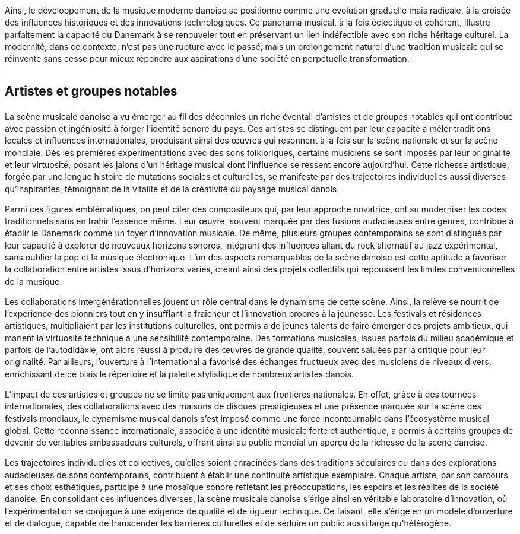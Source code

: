 Ainsi, le développement de la musique moderne danoise se positionne comme une évolution graduelle mais radicale, à la croisée des influences historiques et des innovations technologiques. Ce panorama musical, à la fois éclectique et cohérent, illustre parfaitement la capacité du Danemark à se renouveler tout en préservant un lien indéfectible avec son riche héritage culturel. La modernité, dans ce contexte, n’est pas une rupture avec le passé, mais un prolongement naturel d’une tradition musicale qui se réinvente sans cesse pour mieux répondre aux aspirations d’une société en perpétuelle transformation.  


## Artistes et groupes notables

La scène musicale danoise a vu émerger au fil des décennies un riche éventail d’artistes et de groupes notables qui ont contribué avec passion et ingéniosité à forger l’identité sonore du pays. Ces artistes se distinguent par leur capacité à mêler traditions locales et influences internationales, produisant ainsi des œuvres qui résonnent à la fois sur la scène nationale et sur la scène mondiale. Dès les premières expérimentations avec des sons folkloriques, certains musiciens se sont imposés par leur originalité et leur virtuosité, posant les jalons d’un héritage musical dont l’influence se ressent encore aujourd’hui. Cette richesse artistique, forgée par une longue histoire de mutations sociales et culturelles, se manifeste par des trajectoires individuelles aussi diverses qu’inspirantes, témoignant de la vitalité et de la créativité du paysage musical danois.  

Parmi ces figures emblématiques, on peut citer des compositeurs qui, par leur approche novatrice, ont su moderniser les codes traditionnels sans en trahir l’essence même. Leur œuvre, souvent marquée par des fusions audacieuses entre genres, contribue à établir le Danemark comme un foyer d’innovation musicale. De même, plusieurs groupes contemporains se sont distingués par leur capacité à explorer de nouveaux horizons sonores, intégrant des influences allant du rock alternatif au jazz expérimental, sans oublier la pop et la musique électronique. L’un des aspects remarquables de la scène danoise est cette aptitude à favoriser la collaboration entre artistes issus d’horizons variés, créant ainsi des projets collectifs qui repoussent les limites conventionnelles de la musique.  

Les collaborations intergénérationnelles jouent un rôle central dans le dynamisme de cette scène. Ainsi, la relève se nourrit de l’expérience des pionniers tout en y insufflant la fraîcheur et l’innovation propres à la jeunesse. Les festivals et résidences artistiques, multipliaient par les institutions culturelles, ont permis à de jeunes talents de faire émerger des projets ambitieux, qui marient la virtuosité technique à une sensibilité contemporaine. Des formations musicales, issues parfois du milieu académique et parfois de l’autodidaxie, ont alors réussi à produire des œuvres de grande qualité, souvent saluées par la critique pour leur originalité. Par ailleurs, l’ouverture à l’international a favorisé des échanges fructueux avec des musiciens de niveaux divers, enrichissant de ce biais le répertoire et la palette stylistique de nombreux artistes danois.  

L’impact de ces artistes et groupes ne se limite pas uniquement aux frontières nationales. En effet, grâce à des tournées internationales, des collaborations avec des maisons de disques prestigieuses et une présence marquée sur la scène des festivals mondiaux, le dynamisme musical danois s’est imposé comme une force incontournable dans l’écosystème musical global. Cette reconnaissance internationale, associée à une identité musicale forte et authentique, a permis à certains groupes de devenir de véritables ambassadeurs culturels, offrant ainsi au public mondial un aperçu de la richesse de la scène danoise.  

Les trajectoires individuelles et collectives, qu’elles soient enracinées dans des traditions séculaires ou dans des explorations audacieuses de sons contemporains, contribuent à établir une continuité artistique exemplaire. Chaque artiste, par son parcours et ses choix esthétiques, participe à une mosaïque sonore reflétant les préoccupations, les espoirs et les réalités de la société danoise. En consolidant ces influences diverses, la scène musicale danoise s’érige ainsi en véritable laboratoire d’innovation, où l’expérimentation se conjugue à une exigence de qualité et de rigueur technique. Ce faisant, elle s’érige en un modèle d’ouverture et de dialogue, capable de transcender les barrières culturelles et de séduire un public aussi large qu’hétérogène.  
